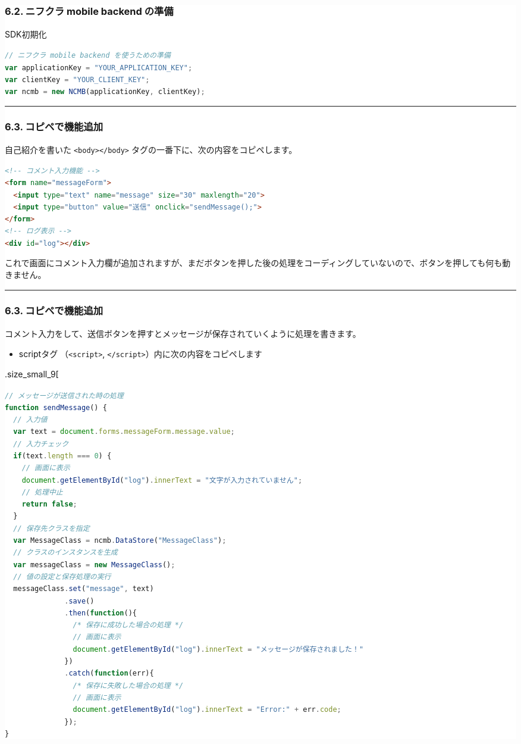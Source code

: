 ### 6.2. ニフクラ mobile backend の準備

SDK初期化

```js
// ニフクラ mobile backend を使うための準備
var applicationKey = "YOUR_APPLICATION_KEY";
var clientKey = "YOUR_CLIENT_KEY";
var ncmb = new NCMB(applicationKey, clientKey);
```

---
### 6.3. コピペで機能追加

自己紹介を書いた `<body></body>` タグの一番下に、次の内容をコピペします。

```HTML
<!-- コメント入力機能 -->
<form name="messageForm">
  <input type="text" name="message" size="30" maxlength="20">
  <input type="button" value="送信" onclick="sendMessage();">
</form>
<!-- ログ表示 -->
<div id="log"></div>
```

これで画面にコメント入力欄が追加されますが、まだボタンを押した後の処理をコーディングしていないので、ボタンを押しても何も動きません。

---
### 6.3. コピペで機能追加

コメント入力をして、送信ボタンを押すとメッセージが保存されていくように処理を書きます。

* scriptタグ （`<script>`, `</script>`）内に次の内容をコピペします

.size_small_9[
```js
// メッセージが送信された時の処理
function sendMessage() {
  // 入力値
  var text = document.forms.messageForm.message.value;
  // 入力チェック
  if(text.length === 0) {
    // 画面に表示
    document.getElementById("log").innerText = "文字が入力されていません";
    // 処理中止
    return false;
  }
  // 保存先クラスを指定
  var MessageClass = ncmb.DataStore("MessageClass");
  // クラスのインスタンスを生成
  var messageClass = new MessageClass();
  // 値の設定と保存処理の実行
  messageClass.set("message", text)
              .save()
              .then(function(){
                /* 保存に成功した場合の処理 */
                // 画面に表示
                document.getElementById("log").innerText = "メッセージが保存されました！"
              })
              .catch(function(err){
                /* 保存に失敗した場合の処理 */
                // 画面に表示
                document.getElementById("log").innerText = "Error:" + err.code;
              });
}
```